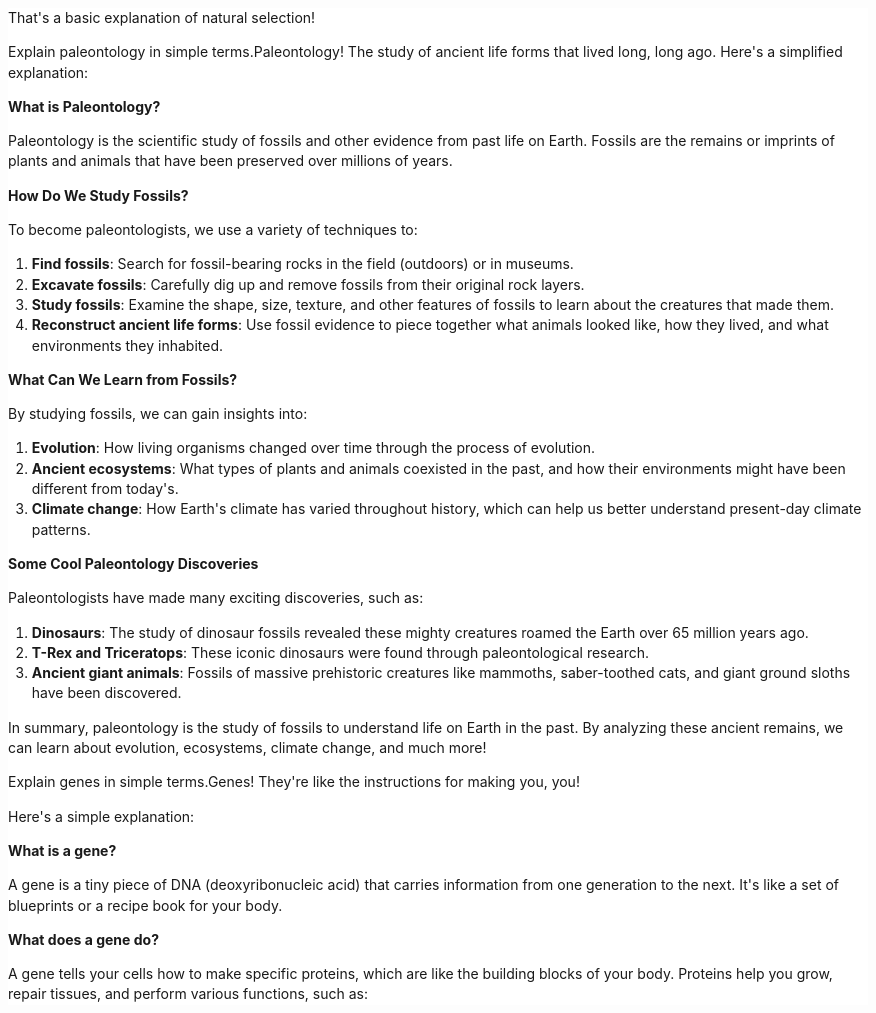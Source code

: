 That's a basic explanation of natural selection!
<end>

Explain paleontology in simple terms.<start>Paleontology! The study of ancient life forms that lived long, long ago. Here's a simplified explanation:

**What is Paleontology?**

Paleontology is the scientific study of fossils and other evidence from past life on Earth. Fossils are the remains or imprints of plants and animals that have been preserved over millions of years.

**How Do We Study Fossils?**

To become paleontologists, we use a variety of techniques to:

1. **Find fossils**: Search for fossil-bearing rocks in the field (outdoors) or in museums.
2. **Excavate fossils**: Carefully dig up and remove fossils from their original rock layers.
3. **Study fossils**: Examine the shape, size, texture, and other features of fossils to learn about the creatures that made them.
4. **Reconstruct ancient life forms**: Use fossil evidence to piece together what animals looked like, how they lived, and what environments they inhabited.

**What Can We Learn from Fossils?**

By studying fossils, we can gain insights into:

1. **Evolution**: How living organisms changed over time through the process of evolution.
2. **Ancient ecosystems**: What types of plants and animals coexisted in the past, and how their environments might have been different from today's.
3. **Climate change**: How Earth's climate has varied throughout history, which can help us better understand present-day climate patterns.

**Some Cool Paleontology Discoveries**

Paleontologists have made many exciting discoveries, such as:

1. **Dinosaurs**: The study of dinosaur fossils revealed these mighty creatures roamed the Earth over 65 million years ago.
2. **T-Rex and Triceratops**: These iconic dinosaurs were found through paleontological research.
3. **Ancient giant animals**: Fossils of massive prehistoric creatures like mammoths, saber-toothed cats, and giant ground sloths have been discovered.

In summary, paleontology is the study of fossils to understand life on Earth in the past. By analyzing these ancient remains, we can learn about evolution, ecosystems, climate change, and much more!
<end>

Explain genes in simple terms.<start>Genes! They're like the instructions for making you, you!

Here's a simple explanation:

**What is a gene?**

A gene is a tiny piece of DNA (deoxyribonucleic acid) that carries information from one generation to the next. It's like a set of blueprints or a recipe book for your body.

**What does a gene do?**

A gene tells your cells how to make specific proteins, which are like the building blocks of your body. Proteins help you grow, repair tissues, and perform various functions, such as:
